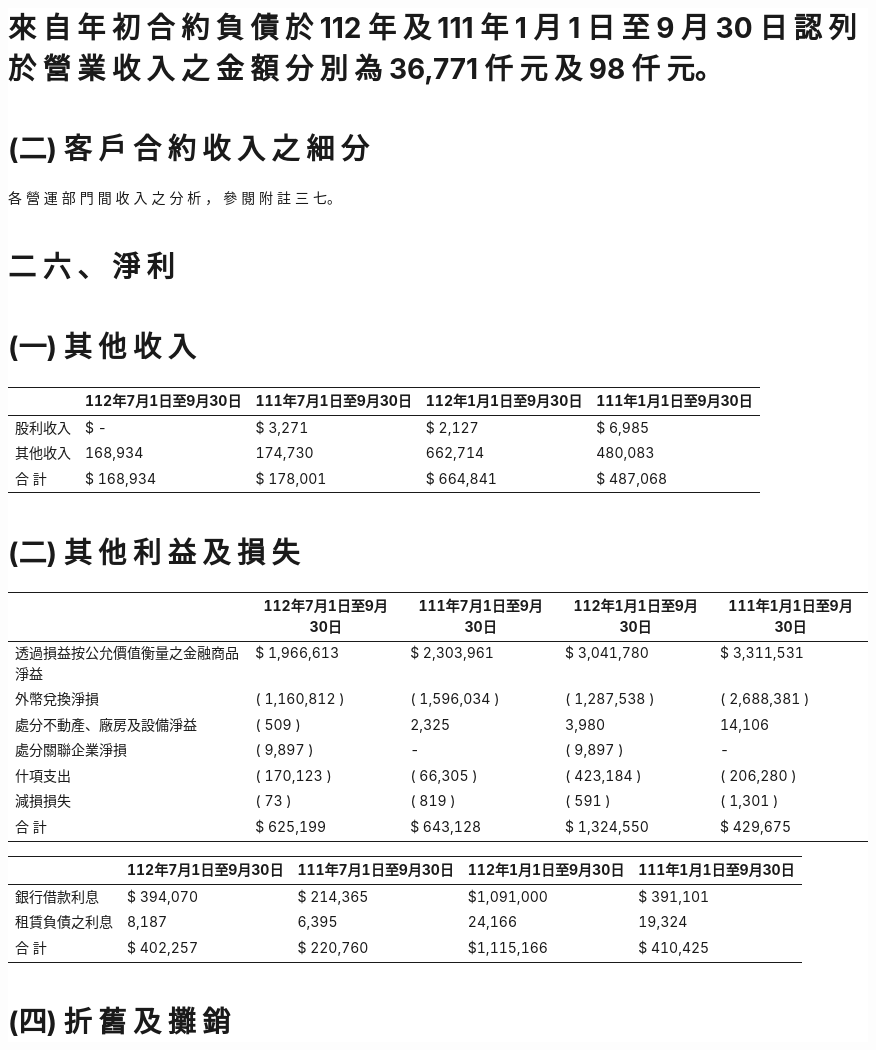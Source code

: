 # 來 自 年 初 合 約 負 債 於 112 年 及 111 年 1 月 1 日 至 9 月 30 日 認 列 於 營 業 收 入 之 金 額 分 別 為 36,771 仟 元 及 98 仟 元。

# (二) 客 戶 合 約 收 入 之 細 分

各 營 運 部 門 間 收 入 之 分 析 ， 參 閱 附 註 三 七。

# 二 六 、 淨 利

# (一) 其 他 收 入

| |112年7月1日至9月30日|111年7月1日至9月30日|112年1月1日至9月30日|111年1月1日至9月30日|
|---|---|---|---|---|
|股利收入|$ -|$ 3,271|$ 2,127|$ 6,985|
|其他收入|168,934|174,730|662,714|480,083|
|合 計|$ 168,934|$ 178,001|$ 664,841|$ 487,068|

# (二) 其 他 利 益 及 損 失

| |112年7月1日至9月30日|111年7月1日至9月30日|112年1月1日至9月30日|111年1月1日至9月30日|
|---|---|---|---|---|
|透過損益按公允價值衡量之金融商品淨益|$ 1,966,613|$ 2,303,961|$ 3,041,780|$ 3,311,531|
|外幣兌換淨損|( 1,160,812 )|( 1,596,034 )|( 1,287,538 )|( 2,688,381 )|
|處分不動產、廠房及設備淨益|( 509 )|2,325|3,980|14,106|
|處分關聯企業淨損|( 9,897 )|-|( 9,897 )|-|
|什項支出|( 170,123 )|( 66,305 )|( 423,184 )|( 206,280 )|
|減損損失|( 73 )|( 819 )|( 591 )|( 1,301 )|
|合 計|$ 625,199|$ 643,128|$ 1,324,550|$ 429,675|# (三) 財 務 成 本

| |112年7月1日至9月30日|111年7月1日至9月30日|112年1月1日至9月30日|111年1月1日至9月30日|
|---|---|---|---|---|
|銀行借款利息|$ 394,070|$ 214,365|$1,091,000|$ 391,101|
|租賃負債之利息|8,187|6,395|24,166|19,324|
|合 計|$ 402,257|$ 220,760|$1,115,166|$ 410,425|

# (四) 折 舊 及 攤 銷
